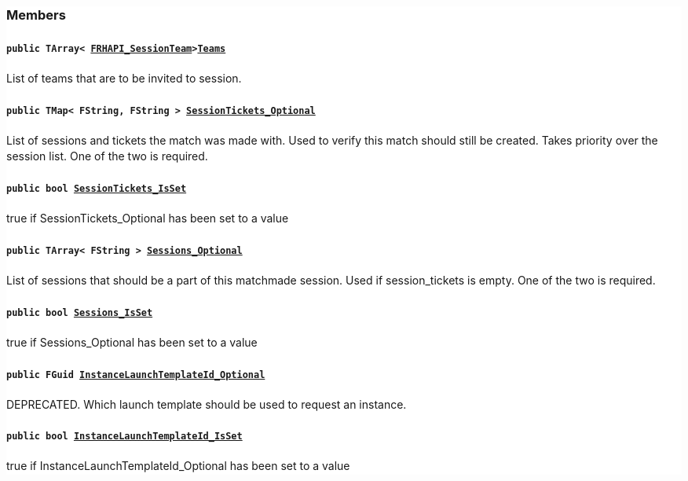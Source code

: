 ### Members

#### `public TArray< `[`FRHAPI_SessionTeam`](RHAPI_SessionTeam.md#structFRHAPI__SessionTeam)` > `[`Teams`](#structFRHAPI__MatchMakingSessionRequest_1a5775ca1c355071811b7ff1710db6f35e) <a id="structFRHAPI__MatchMakingSessionRequest_1a5775ca1c355071811b7ff1710db6f35e"></a>

List of teams that are to be invited to session.

#### `public TMap< FString, FString > `[`SessionTickets_Optional`](#structFRHAPI__MatchMakingSessionRequest_1a81449a93d287c720819ec85db35068eb) <a id="structFRHAPI__MatchMakingSessionRequest_1a81449a93d287c720819ec85db35068eb"></a>

List of sessions and tickets the match was made with. Used to verify this match should still be created. Takes priority over the session list. One of the two is required.

#### `public bool `[`SessionTickets_IsSet`](#structFRHAPI__MatchMakingSessionRequest_1aa53d15377646c649798b028d9056e017) <a id="structFRHAPI__MatchMakingSessionRequest_1aa53d15377646c649798b028d9056e017"></a>

true if SessionTickets_Optional has been set to a value

#### `public TArray< FString > `[`Sessions_Optional`](#structFRHAPI__MatchMakingSessionRequest_1a0420efda7de8f05f474e92ef7f080723) <a id="structFRHAPI__MatchMakingSessionRequest_1a0420efda7de8f05f474e92ef7f080723"></a>

List of sessions that should be a part of this matchmade session. Used if session_tickets is empty. One of the two is required.

#### `public bool `[`Sessions_IsSet`](#structFRHAPI__MatchMakingSessionRequest_1a08c61d1be714dd32440359763c639964) <a id="structFRHAPI__MatchMakingSessionRequest_1a08c61d1be714dd32440359763c639964"></a>

true if Sessions_Optional has been set to a value

#### `public FGuid `[`InstanceLaunchTemplateId_Optional`](#structFRHAPI__MatchMakingSessionRequest_1a1ad01c05021f0c0714e434d3388d6eab) <a id="structFRHAPI__MatchMakingSessionRequest_1a1ad01c05021f0c0714e434d3388d6eab"></a>

DEPRECATED. Which launch template should be used to request an instance.

#### `public bool `[`InstanceLaunchTemplateId_IsSet`](#structFRHAPI__MatchMakingSessionRequest_1a91aaed07cb2afebdc3c4b0abed222b11) <a id="structFRHAPI__MatchMakingSessionRequest_1a91aaed07cb2afebdc3c4b0abed222b11"></a>

true if InstanceLaunchTemplateId_Optional has been set to a value
